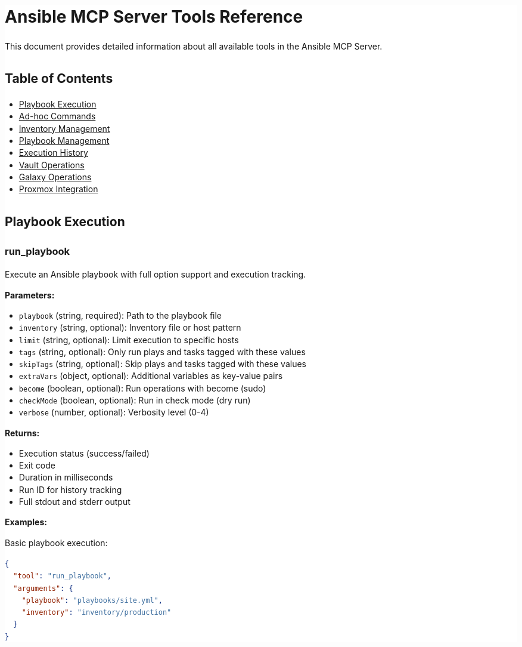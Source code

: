 # Ansible MCP Server Tools Reference

This document provides detailed information about all available tools in the Ansible MCP Server.

## Table of Contents

- [Playbook Execution](#playbook-execution)
- [Ad-hoc Commands](#ad-hoc-commands)
- [Inventory Management](#inventory-management)
- [Playbook Management](#playbook-management)
- [Execution History](#execution-history)
- [Vault Operations](#vault-operations)
- [Galaxy Operations](#galaxy-operations)
- [Proxmox Integration](#proxmox-integration)

## Playbook Execution

### run_playbook
Execute an Ansible playbook with full option support and execution tracking.

**Parameters:**
- `playbook` (string, required): Path to the playbook file
- `inventory` (string, optional): Inventory file or host pattern
- `limit` (string, optional): Limit execution to specific hosts
- `tags` (string, optional): Only run plays and tasks tagged with these values
- `skipTags` (string, optional): Skip plays and tasks tagged with these values
- `extraVars` (object, optional): Additional variables as key-value pairs
- `become` (boolean, optional): Run operations with become (sudo)
- `checkMode` (boolean, optional): Run in check mode (dry run)
- `verbose` (number, optional): Verbosity level (0-4)

**Returns:**
- Execution status (success/failed)
- Exit code
- Duration in milliseconds
- Run ID for history tracking
- Full stdout and stderr output

**Examples:**

Basic playbook execution:
```json
{
  "tool": "run_playbook",
  "arguments": {
    "playbook": "playbooks/site.yml",
    "inventory": "inventory/production"
  }
}
```
